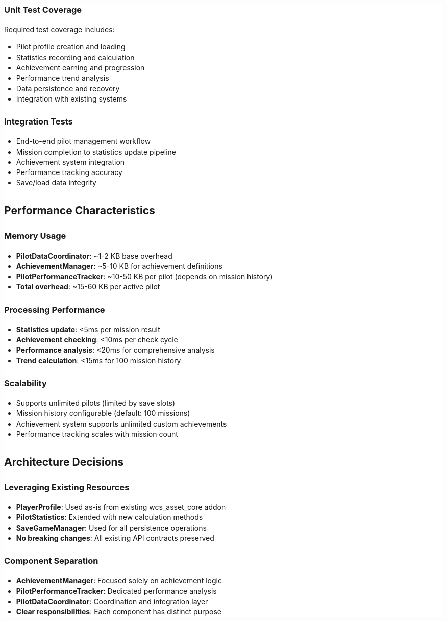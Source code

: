 ### Unit Test Coverage
Required test coverage includes:
- Pilot profile creation and loading
- Statistics recording and calculation
- Achievement earning and progression
- Performance trend analysis
- Data persistence and recovery
- Integration with existing systems

### Integration Tests
- End-to-end pilot management workflow
- Mission completion to statistics update pipeline
- Achievement system integration
- Performance tracking accuracy
- Save/load data integrity

## Performance Characteristics

### Memory Usage
- **PilotDataCoordinator**: ~1-2 KB base overhead
- **AchievementManager**: ~5-10 KB for achievement definitions
- **PilotPerformanceTracker**: ~10-50 KB per pilot (depends on mission history)
- **Total overhead**: ~15-60 KB per active pilot

### Processing Performance
- **Statistics update**: <5ms per mission result
- **Achievement checking**: <10ms per check cycle
- **Performance analysis**: <20ms for comprehensive analysis
- **Trend calculation**: <15ms for 100 mission history

### Scalability
- Supports unlimited pilots (limited by save slots)
- Mission history configurable (default: 100 missions)
- Achievement system supports unlimited custom achievements
- Performance tracking scales with mission count

## Architecture Decisions

### Leveraging Existing Resources
- **PlayerProfile**: Used as-is from existing wcs_asset_core addon
- **PilotStatistics**: Extended with new calculation methods
- **SaveGameManager**: Used for all persistence operations
- **No breaking changes**: All existing API contracts preserved

### Component Separation
- **AchievementManager**: Focused solely on achievement logic
- **PilotPerformanceTracker**: Dedicated performance analysis
- **PilotDataCoordinator**: Coordination and integration layer
- **Clear responsibilities**: Each component has distinct purpose
